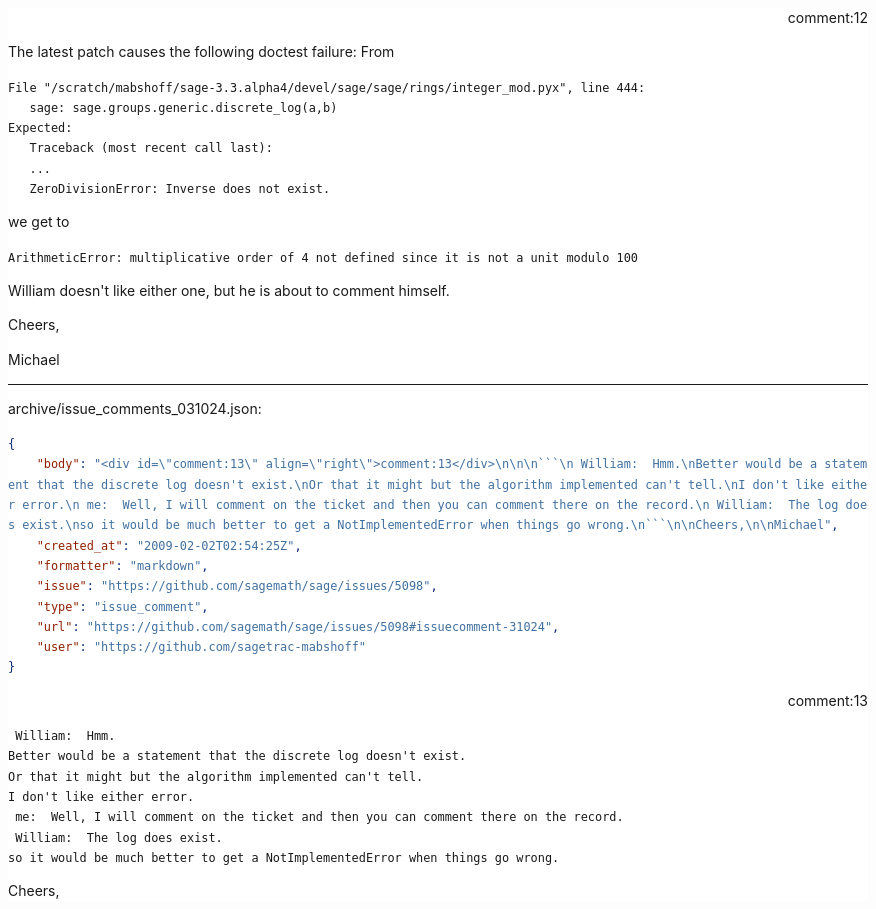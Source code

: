 <div id="comment:12" align="right">comment:12</div>

The latest patch causes the following doctest failure: From

```
File "/scratch/mabshoff/sage-3.3.alpha4/devel/sage/sage/rings/integer_mod.pyx", line 444:
   sage: sage.groups.generic.discrete_log(a,b)
Expected:
   Traceback (most recent call last):
   ...
   ZeroDivisionError: Inverse does not exist.
```
we get to

```
ArithmeticError: multiplicative order of 4 not defined since it is not a unit modulo 100
```

William doesn't like either one, but he is about to comment himself.

Cheers,

Michael



---

archive/issue_comments_031024.json:
```json
{
    "body": "<div id=\"comment:13\" align=\"right\">comment:13</div>\n\n\n```\n William:  Hmm.\nBetter would be a statement that the discrete log doesn't exist.\nOr that it might but the algorithm implemented can't tell.\nI don't like either error.\n me:  Well, I will comment on the ticket and then you can comment there on the record.\n William:  The log does exist.\nso it would be much better to get a NotImplementedError when things go wrong.\n```\n\nCheers,\n\nMichael",
    "created_at": "2009-02-02T02:54:25Z",
    "formatter": "markdown",
    "issue": "https://github.com/sagemath/sage/issues/5098",
    "type": "issue_comment",
    "url": "https://github.com/sagemath/sage/issues/5098#issuecomment-31024",
    "user": "https://github.com/sagetrac-mabshoff"
}
```

<div id="comment:13" align="right">comment:13</div>


```
 William:  Hmm.
Better would be a statement that the discrete log doesn't exist.
Or that it might but the algorithm implemented can't tell.
I don't like either error.
 me:  Well, I will comment on the ticket and then you can comment there on the record.
 William:  The log does exist.
so it would be much better to get a NotImplementedError when things go wrong.
```

Cheers,
